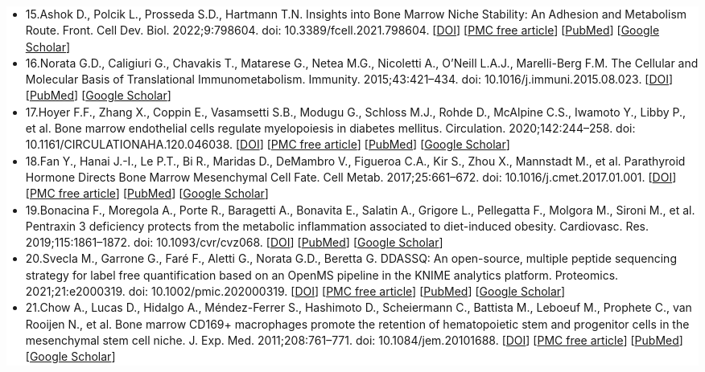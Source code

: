 * 15.Ashok D., Polcik L., Prosseda S.D., Hartmann T.N. Insights into Bone Marrow Niche Stability: An Adhesion and Metabolism Route. Front. Cell Dev. Biol. 2022;9:798604. doi: 10.3389/fcell.2021.798604. [[DOI](https://doi.org/10.3389/fcell.2021.798604)] [[PMC free article](/articles/PMC8806031/)] [[PubMed](https://pubmed.ncbi.nlm.nih.gov/35118078/)] [[Google Scholar](https://scholar.google.com/scholar_lookup?journal=Front.%20Cell%20Dev.%20Biol.&title=Insights%20into%20Bone%20Marrow%20Niche%20Stability:%20An%20Adhesion%20and%20Metabolism%20Route&author=D.%20Ashok&author=L.%20Polcik&author=S.D.%20Prosseda&author=T.N.%20Hartmann&volume=9&publication_year=2022&pages=798604&pmid=35118078&doi=10.3389/fcell.2021.798604&)]
* 16.Norata G.D., Caligiuri G., Chavakis T., Matarese G., Netea M.G., Nicoletti A., O’Neill L.A.J., Marelli-Berg F.M. The Cellular and Molecular Basis of Translational Immunometabolism. Immunity. 2015;43:421–434. doi: 10.1016/j.immuni.2015.08.023. [[DOI](https://doi.org/10.1016/j.immuni.2015.08.023)] [[PubMed](https://pubmed.ncbi.nlm.nih.gov/26377896/)] [[Google Scholar](https://scholar.google.com/scholar_lookup?journal=Immunity&title=The%20Cellular%20and%20Molecular%20Basis%20of%20Translational%20Immunometabolism&author=G.D.%20Norata&author=G.%20Caligiuri&author=T.%20Chavakis&author=G.%20Matarese&author=M.G.%20Netea&volume=43&publication_year=2015&pages=421-434&pmid=26377896&doi=10.1016/j.immuni.2015.08.023&)]
* 17.Hoyer F.F., Zhang X., Coppin E., Vasamsetti S.B., Modugu G., Schloss M.J., Rohde D., McAlpine C.S., Iwamoto Y., Libby P., et al. Bone marrow endothelial cells regulate myelopoiesis in diabetes mellitus. Circulation. 2020;142:244–258. doi: 10.1161/CIRCULATIONAHA.120.046038. [[DOI](https://doi.org/10.1161/CIRCULATIONAHA.120.046038)] [[PMC free article](/articles/PMC7375017/)] [[PubMed](https://pubmed.ncbi.nlm.nih.gov/32316750/)] [[Google Scholar](https://scholar.google.com/scholar_lookup?journal=Circulation&title=Bone%20marrow%20endothelial%20cells%20regulate%20myelopoiesis%20in%20diabetes%20mellitus&author=F.F.%20Hoyer&author=X.%20Zhang&author=E.%20Coppin&author=S.B.%20Vasamsetti&author=G.%20Modugu&volume=142&publication_year=2020&pages=244-258&pmid=32316750&doi=10.1161/CIRCULATIONAHA.120.046038&)]
* 18.Fan Y., Hanai J.-I., Le P.T., Bi R., Maridas D., DeMambro V., Figueroa C.A., Kir S., Zhou X., Mannstadt M., et al. Parathyroid Hormone Directs Bone Marrow Mesenchymal Cell Fate. Cell Metab. 2017;25:661–672. doi: 10.1016/j.cmet.2017.01.001. [[DOI](https://doi.org/10.1016/j.cmet.2017.01.001)] [[PMC free article](/articles/PMC5342925/)] [[PubMed](https://pubmed.ncbi.nlm.nih.gov/28162969/)] [[Google Scholar](https://scholar.google.com/scholar_lookup?journal=Cell%20Metab.&title=Parathyroid%20Hormone%20Directs%20Bone%20Marrow%20Mesenchymal%20Cell%20Fate&author=Y.%20Fan&author=J.-I.%20Hanai&author=P.T.%20Le&author=R.%20Bi&author=D.%20Maridas&volume=25&publication_year=2017&pages=661-672&pmid=28162969&doi=10.1016/j.cmet.2017.01.001&)]
* 19.Bonacina F., Moregola A., Porte R., Baragetti A., Bonavita E., Salatin A., Grigore L., Pellegatta F., Molgora M., Sironi M., et al. Pentraxin 3 deficiency protects from the metabolic inflammation associated to diet-induced obesity. Cardiovasc. Res. 2019;115:1861–1872. doi: 10.1093/cvr/cvz068. [[DOI](https://doi.org/10.1093/cvr/cvz068)] [[PubMed](https://pubmed.ncbi.nlm.nih.gov/30859179/)] [[Google Scholar](https://scholar.google.com/scholar_lookup?journal=Cardiovasc.%20Res.&title=Pentraxin%203%20deficiency%20protects%20from%20the%20metabolic%20inflammation%20associated%20to%20diet-induced%20obesity&author=F.%20Bonacina&author=A.%20Moregola&author=R.%20Porte&author=A.%20Baragetti&author=E.%20Bonavita&volume=115&publication_year=2019&pages=1861-1872&pmid=30859179&doi=10.1093/cvr/cvz068&)]
* 20.Svecla M., Garrone G., Faré F., Aletti G., Norata G.D., Beretta G. DDASSQ: An open-source, multiple peptide sequencing strategy for label free quantification based on an OpenMS pipeline in the KNIME analytics platform. Proteomics. 2021;21:e2000319. doi: 10.1002/pmic.202000319. [[DOI](https://doi.org/10.1002/pmic.202000319)] [[PMC free article](/articles/PMC8459258/)] [[PubMed](https://pubmed.ncbi.nlm.nih.gov/34312990/)] [[Google Scholar](https://scholar.google.com/scholar_lookup?journal=Proteomics&title=DDASSQ:%20An%20open-source,%20multiple%20peptide%20sequencing%20strategy%20for%20label%20free%20quantification%20based%20on%20an%20OpenMS%20pipeline%20in%20the%20KNIME%20analytics%20platform&author=M.%20Svecla&author=G.%20Garrone&author=F.%20Far%C3%A9&author=G.%20Aletti&author=G.D.%20Norata&volume=21&publication_year=2021&pages=e2000319&pmid=34312990&doi=10.1002/pmic.202000319&)]
* 21.Chow A., Lucas D., Hidalgo A., Méndez-Ferrer S., Hashimoto D., Scheiermann C., Battista M., Leboeuf M., Prophete C., van Rooijen N., et al. Bone marrow CD169+ macrophages promote the retention of hematopoietic stem and progenitor cells in the mesenchymal stem cell niche. J. Exp. Med. 2011;208:761–771. doi: 10.1084/jem.20101688. [[DOI](https://doi.org/10.1084/jem.20101688)] [[PMC free article](/articles/PMC3039855/)] [[PubMed](https://pubmed.ncbi.nlm.nih.gov/21282381/)] [[Google Scholar](https://scholar.google.com/scholar_lookup?journal=J.%20Exp.%20Med.&title=Bone%20marrow%20CD169+%20macrophages%20promote%20the%20retention%20of%20hematopoietic%20stem%20and%20progenitor%20cells%20in%20the%20mesenchymal%20stem%20cell%20niche&author=A.%20Chow&author=D.%20Lucas&author=A.%20Hidalgo&author=S.%20M%C3%A9ndez-Ferrer&author=D.%20Hashimoto&volume=208&publication_year=2011&pages=761-771&pmid=21282381&doi=10.1084/jem.20101688&)]